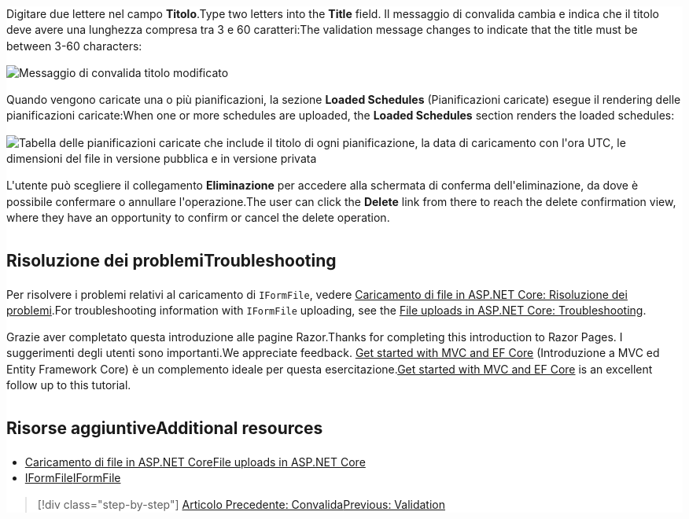 <span data-ttu-id="345d9-212">Digitare due lettere nel campo **Titolo**.</span><span class="sxs-lookup"><span data-stu-id="345d9-212">Type two letters into the **Title** field.</span></span> <span data-ttu-id="345d9-213">Il messaggio di convalida cambia e indica che il titolo deve avere una lunghezza compresa tra 3 e 60 caratteri:</span><span class="sxs-lookup"><span data-stu-id="345d9-213">The validation message changes to indicate that the title must be between 3-60 characters:</span></span>

![Messaggio di convalida titolo modificato](uploading-files/_static/browser3.png)

<span data-ttu-id="345d9-215">Quando vengono caricate una o più pianificazioni, la sezione **Loaded Schedules** (Pianificazioni caricate) esegue il rendering delle pianificazioni caricate:</span><span class="sxs-lookup"><span data-stu-id="345d9-215">When one or more schedules are uploaded, the **Loaded Schedules** section renders the loaded schedules:</span></span>

![Tabella delle pianificazioni caricate che include il titolo di ogni pianificazione, la data di caricamento con l'ora UTC, le dimensioni del file in versione pubblica e in versione privata](uploading-files/_static/browser4.png)

<span data-ttu-id="345d9-217">L'utente può scegliere il collegamento **Eliminazione** per accedere alla schermata di conferma dell'eliminazione, da dove è possibile confermare o annullare l'operazione.</span><span class="sxs-lookup"><span data-stu-id="345d9-217">The user can click the **Delete** link from there to reach the delete confirmation view, where they have an opportunity to confirm or cancel the delete operation.</span></span>

## <a name="troubleshooting"></a><span data-ttu-id="345d9-218">Risoluzione dei problemi</span><span class="sxs-lookup"><span data-stu-id="345d9-218">Troubleshooting</span></span>

<span data-ttu-id="345d9-219">Per risolvere i problemi relativi al caricamento di `IFormFile`, vedere [Caricamento di file in ASP.NET Core: Risoluzione dei problemi](xref:mvc/models/file-uploads#troubleshooting).</span><span class="sxs-lookup"><span data-stu-id="345d9-219">For troubleshooting information with `IFormFile` uploading, see the [File uploads in ASP.NET Core: Troubleshooting](xref:mvc/models/file-uploads#troubleshooting).</span></span>

<span data-ttu-id="345d9-220">Grazie aver completato questa introduzione alle pagine Razor.</span><span class="sxs-lookup"><span data-stu-id="345d9-220">Thanks for completing this introduction to Razor Pages.</span></span> <span data-ttu-id="345d9-221">I suggerimenti degli utenti sono importanti.</span><span class="sxs-lookup"><span data-stu-id="345d9-221">We appreciate feedback.</span></span> <span data-ttu-id="345d9-222">[Get started with MVC and EF Core](xref:data/ef-mvc/intro) (Introduzione a MVC ed Entity Framework Core) è un complemento ideale per questa esercitazione.</span><span class="sxs-lookup"><span data-stu-id="345d9-222">[Get started with MVC and EF Core](xref:data/ef-mvc/intro) is an excellent follow up to this tutorial.</span></span>

## <a name="additional-resources"></a><span data-ttu-id="345d9-223">Risorse aggiuntive</span><span class="sxs-lookup"><span data-stu-id="345d9-223">Additional resources</span></span>

* [<span data-ttu-id="345d9-224">Caricamento di file in ASP.NET Core</span><span class="sxs-lookup"><span data-stu-id="345d9-224">File uploads in ASP.NET Core</span></span>](xref:mvc/models/file-uploads)
* [<span data-ttu-id="345d9-225">IFormFile</span><span class="sxs-lookup"><span data-stu-id="345d9-225">IFormFile</span></span>](/dotnet/api/microsoft.aspnetcore.http.iformfile)

> [!div class="step-by-step"]
> [<span data-ttu-id="345d9-226">Articolo Precedente: Convalida</span><span class="sxs-lookup"><span data-stu-id="345d9-226">Previous: Validation</span></span>](xref:tutorials/razor-pages/validation)
